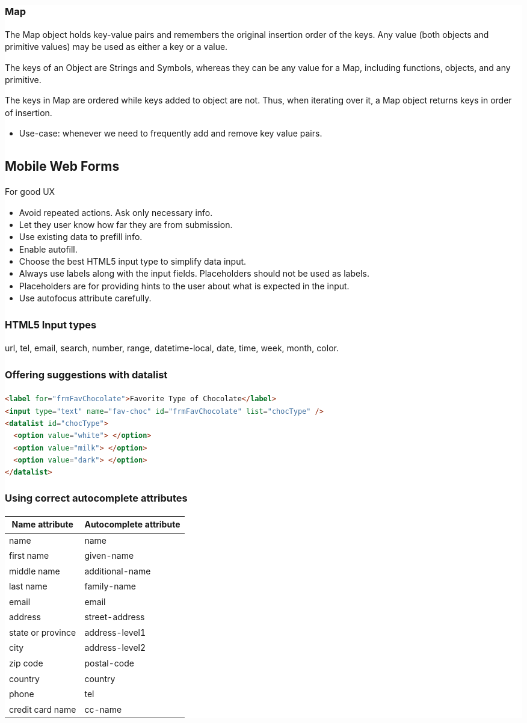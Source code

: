 ### Map

The Map object holds key-value pairs and remembers the original insertion order of the keys. Any value (both objects and primitive values) may be used as either a key or a value.

The keys of an Object are Strings and Symbols, whereas they can be any value for a Map, including functions, objects, and any primitive.

The keys in Map are ordered while keys added to object are not. Thus, when iterating over it, a Map object returns keys in order of insertion.

- Use-case: whenever we need to frequently add and remove key value pairs.

## Mobile Web Forms

For good UX

- Avoid repeated actions. Ask only necessary info.
- Let they user know how far they are from submission.
- Use existing data to prefill info.
- Enable autofill.
- Choose the best HTML5 input type to simplify data input.
- Always use labels along with the input fields. Placeholders should not be used as labels.
- Placeholders are for providing hints to the user about what is expected in the input.
- Use autofocus attribute carefully.

### HTML5 Input types

url, tel, email, search, number, range, datetime-local, date, time, week, month, color.

### Offering suggestions with datalist

```html
<label for="frmFavChocolate">Favorite Type of Chocolate</label>
<input type="text" name="fav-choc" id="frmFavChocolate" list="chocType" />
<datalist id="chocType">
  <option value="white"> </option>
  <option value="milk"> </option>
  <option value="dark"> </option>
</datalist>
```

### Using correct autocomplete attributes

| Name attribute    | Autocomplete attribute |
| ----------------- | ---------------------- |
| name              | name                   |
| first name        | given-name             |
| middle name       | additional-name        |
| last name         | family-name            |
| email             | email                  |
| address           | street-address         |
| state or province | address-level1         |
| city              | address-level2         |
| zip code          | postal-code            |
| country           | country                |
| phone             | tel                    |
| credit card name  | cc-name                |